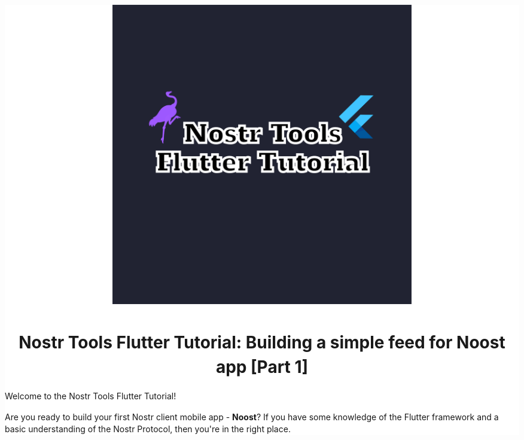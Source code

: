 <div align="center">
    <img src="images/ntf.png?raw=true" width="500px" alt="Nostr Tools Flutter Tutorial"/>
    <h1> Nostr Tools Flutter Tutorial: Building a simple feed for Noost app [Part 1] </h1>
</div>

Welcome to the Nostr Tools Flutter Tutorial!

Are you ready to build your first Nostr client mobile app - **Noost**? If you have some knowledge of the Flutter framework and a basic understanding of the Nostr Protocol, then you're in the right place.
